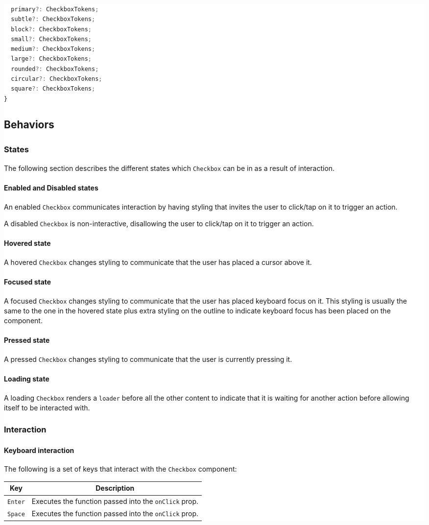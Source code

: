 ```ts
  primary?: CheckboxTokens;
  subtle?: CheckboxTokens;
  block?: CheckboxTokens;
  small?: CheckboxTokens;
  medium?: CheckboxTokens;
  large?: CheckboxTokens;
  rounded?: CheckboxTokens;
  circular?: CheckboxTokens;
  square?: CheckboxTokens;
}
```

## Behaviors

### States

The following section describes the different states which `Checkbox` can be in as a result of interaction.

#### Enabled and Disabled states

An enabled `Checkbox` communicates interaction by having styling that invites the user to click/tap on it to trigger an action.

A disabled `Checkbox` is non-interactive, disallowing the user to click/tap on it to trigger an action.

#### Hovered state

A hovered `Checkbox` changes styling to communicate that the user has placed a cursor above it.

#### Focused state

A focused `Checkbox` changes styling to communicate that the user has placed keyboard focus on it. This styling is usually the same to the one in the hovered state plus extra styling on the outline to indicate keyboard focus has been placed on the component.

#### Pressed state

A pressed `Checkbox` changes styling to communicate that the user is currently pressing it.

#### Loading state

A loading `Checkbox` renders a `loader` before all the other content to indicate that it is waiting for another action before allowing itself to be interacted with.

### Interaction

#### Keyboard interaction

The following is a set of keys that interact with the `Checkbox` component:

| Key     | Description                                           |
| ------- | ----------------------------------------------------- |
| `Enter` | Executes the function passed into the `onClick` prop. |
| `Space` | Executes the function passed into the `onClick` prop. |
